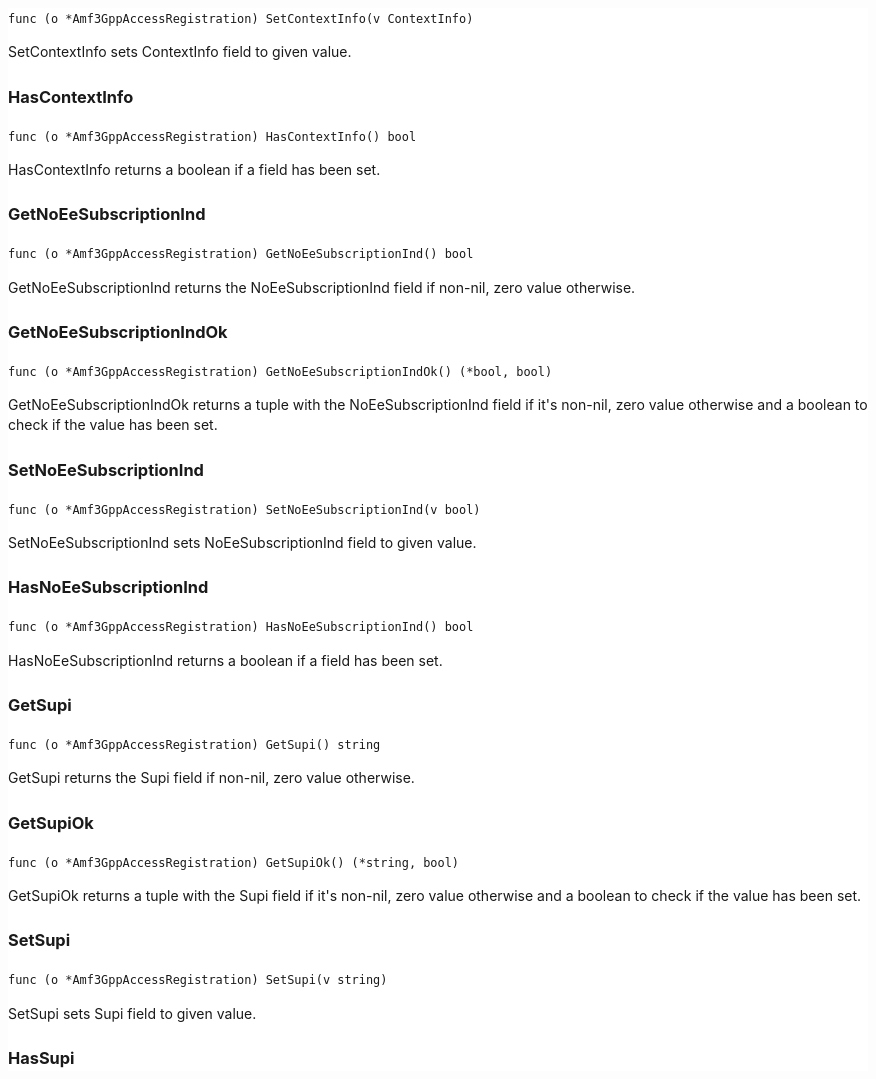 `func (o *Amf3GppAccessRegistration) SetContextInfo(v ContextInfo)`

SetContextInfo sets ContextInfo field to given value.

### HasContextInfo

`func (o *Amf3GppAccessRegistration) HasContextInfo() bool`

HasContextInfo returns a boolean if a field has been set.

### GetNoEeSubscriptionInd

`func (o *Amf3GppAccessRegistration) GetNoEeSubscriptionInd() bool`

GetNoEeSubscriptionInd returns the NoEeSubscriptionInd field if non-nil, zero value otherwise.

### GetNoEeSubscriptionIndOk

`func (o *Amf3GppAccessRegistration) GetNoEeSubscriptionIndOk() (*bool, bool)`

GetNoEeSubscriptionIndOk returns a tuple with the NoEeSubscriptionInd field if it's non-nil, zero value otherwise
and a boolean to check if the value has been set.

### SetNoEeSubscriptionInd

`func (o *Amf3GppAccessRegistration) SetNoEeSubscriptionInd(v bool)`

SetNoEeSubscriptionInd sets NoEeSubscriptionInd field to given value.

### HasNoEeSubscriptionInd

`func (o *Amf3GppAccessRegistration) HasNoEeSubscriptionInd() bool`

HasNoEeSubscriptionInd returns a boolean if a field has been set.

### GetSupi

`func (o *Amf3GppAccessRegistration) GetSupi() string`

GetSupi returns the Supi field if non-nil, zero value otherwise.

### GetSupiOk

`func (o *Amf3GppAccessRegistration) GetSupiOk() (*string, bool)`

GetSupiOk returns a tuple with the Supi field if it's non-nil, zero value otherwise
and a boolean to check if the value has been set.

### SetSupi

`func (o *Amf3GppAccessRegistration) SetSupi(v string)`

SetSupi sets Supi field to given value.

### HasSupi
